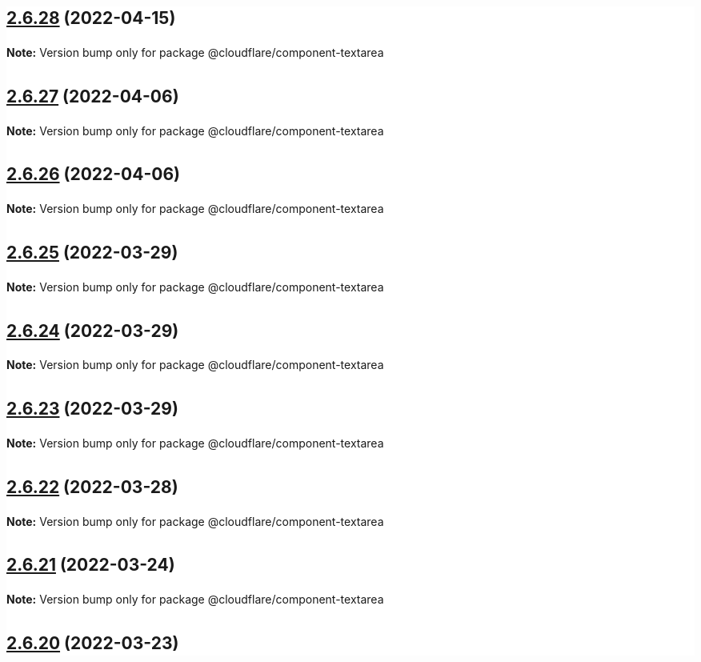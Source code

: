 ## [2.6.28](http://stash.cfops.it:7999/fe/stratus/compare/@cloudflare/component-textarea@2.6.27...@cloudflare/component-textarea@2.6.28) (2022-04-15)

**Note:** Version bump only for package @cloudflare/component-textarea

## [2.6.27](http://stash.cfops.it:7999/fe/stratus/compare/@cloudflare/component-textarea@2.6.26...@cloudflare/component-textarea@2.6.27) (2022-04-06)

**Note:** Version bump only for package @cloudflare/component-textarea

## [2.6.26](http://stash.cfops.it:7999/fe/stratus/compare/@cloudflare/component-textarea@2.6.25...@cloudflare/component-textarea@2.6.26) (2022-04-06)

**Note:** Version bump only for package @cloudflare/component-textarea

## [2.6.25](http://stash.cfops.it:7999/fe/stratus/compare/@cloudflare/component-textarea@2.6.24...@cloudflare/component-textarea@2.6.25) (2022-03-29)

**Note:** Version bump only for package @cloudflare/component-textarea

## [2.6.24](http://stash.cfops.it:7999/fe/stratus/compare/@cloudflare/component-textarea@2.6.23...@cloudflare/component-textarea@2.6.24) (2022-03-29)

**Note:** Version bump only for package @cloudflare/component-textarea

## [2.6.23](http://stash.cfops.it:7999/fe/stratus/compare/@cloudflare/component-textarea@2.6.22...@cloudflare/component-textarea@2.6.23) (2022-03-29)

**Note:** Version bump only for package @cloudflare/component-textarea

## [2.6.22](http://stash.cfops.it:7999/fe/stratus/compare/@cloudflare/component-textarea@2.6.21...@cloudflare/component-textarea@2.6.22) (2022-03-28)

**Note:** Version bump only for package @cloudflare/component-textarea

## [2.6.21](http://stash.cfops.it:7999/fe/stratus/compare/@cloudflare/component-textarea@2.6.20...@cloudflare/component-textarea@2.6.21) (2022-03-24)

**Note:** Version bump only for package @cloudflare/component-textarea

## [2.6.20](http://stash.cfops.it:7999/fe/stratus/compare/@cloudflare/component-textarea@2.6.19...@cloudflare/component-textarea@2.6.20) (2022-03-23)
